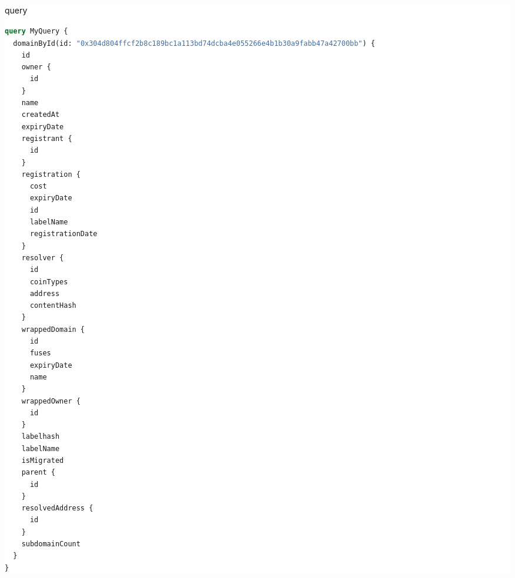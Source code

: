 query

```graphql
query MyQuery {
  domainById(id: "0x304d804ffcf2b8c189bc1a113bd74dcba4e055266e4b1b30a9fabb47a42700bb") {
    id
    owner {
      id
    }
    name
    createdAt
    expiryDate
    registrant {
      id
    }
    registration {
      cost
      expiryDate
      id
      labelName
      registrationDate
    }
    resolver {
      id
      coinTypes
      address
      contentHash
    }
    wrappedDomain {
      id
      fuses
      expiryDate
      name
    }
    wrappedOwner {
      id
    }
    labelhash
    labelName
    isMigrated
    parent {
      id
    }
    resolvedAddress {
      id
    }
    subdomainCount
  }
}

```
